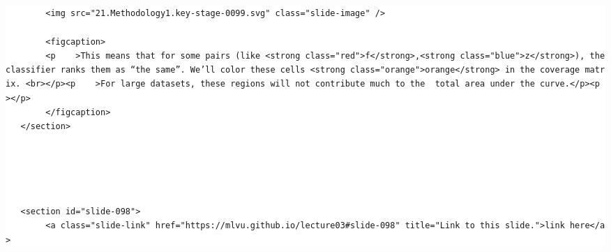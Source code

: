            <img src="21.Methodology1.key-stage-0099.svg" class="slide-image" />

            <figcaption>
            <p    >This means that for some pairs (like <strong class="red">f</strong>,<strong class="blue">z</strong>), the classifier ranks them as “the same”. We’ll color these cells <strong class="orange">orange</strong> in the coverage matrix. <br></p><p    >For large datasets, these regions will not contribute much to the  total area under the curve.</p><p    ></p>
            </figcaption>
       </section>





       <section id="slide-098">
            <a class="slide-link" href="https://mlvu.github.io/lecture03#slide-098" title="Link to this slide.">link here</a>